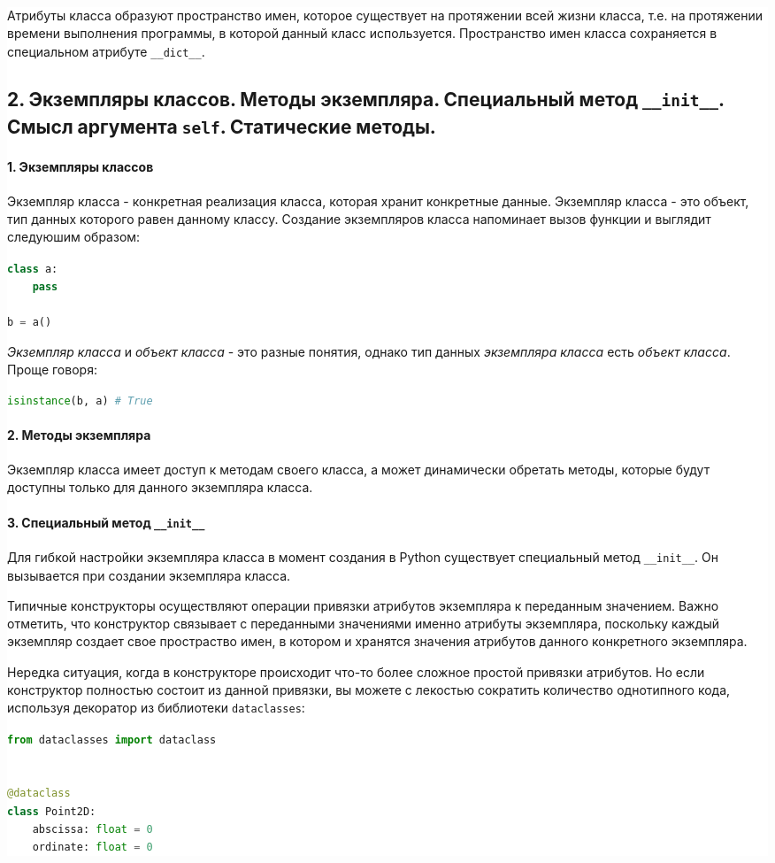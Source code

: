 Атрибуты класса образуют пространство имен, которое существует на протяжении всей жизни класса, т.е. на протяжении времени выполнения программы, в которой данный класс используется. Пространство имен класса сохраняется в специальном атрибуте ```__dict__```.

## 2. Экземпляры классов. Методы экземпляра. Специальный метод ```__init__```. Смысл аргумента ```self```. Статические методы.

#### 1. Экземпляры классов

Экземпляр класса - конкретная реализация класса, которая хранит конкретные данные. Экземпляр класса - это объект, тип данных которого равен данному классу. Создание экземпляров класса напоминает вызов функции и выглядит следуюшим образом:

```Python
class a:
    pass

b = a()
```

*Экземпляр класса* и *объект класса* - это разные понятия, однако тип данных *экземпляра класса* есть *объект класса*. Проще говоря:

```Python
isinstance(b, a) # True
```

#### 2. Методы экземпляра

Экземпляр класса имеет доступ к методам своего класса, а может динамически обретать методы, которые будут доступны только для данного экземпляра класса.

#### 3. Специальный метод ```__init__```

Для гибкой настройки экземпляра класса в момент создания в Python существует специальный метод ```__init__```. Он вызывается при создании экземпляра класса.

Типичные конструкторы осуществляют операции привязки атрибутов экземпляра к переданным значением. Важно отметить, что конструктор связывает с переданными значениями именно атрибуты экземпляра, поскольку каждый экземпляр создает свое простраство имен, в котором и хранятся значения атрибутов данного конкретного экземпляра.

Нередка ситуация, когда в конструкторе происходит что-то более сложное простой привязки атрибутов. Но если конструктор полностью состоит из данной привязки, вы можете с лекостью сократить количество однотипного кода, используя декоратор из библиотеки ```dataclasses```:

```Python
from dataclasses import dataclass


@dataclass
class Point2D:
    abscissa: float = 0
    ordinate: float = 0
```
